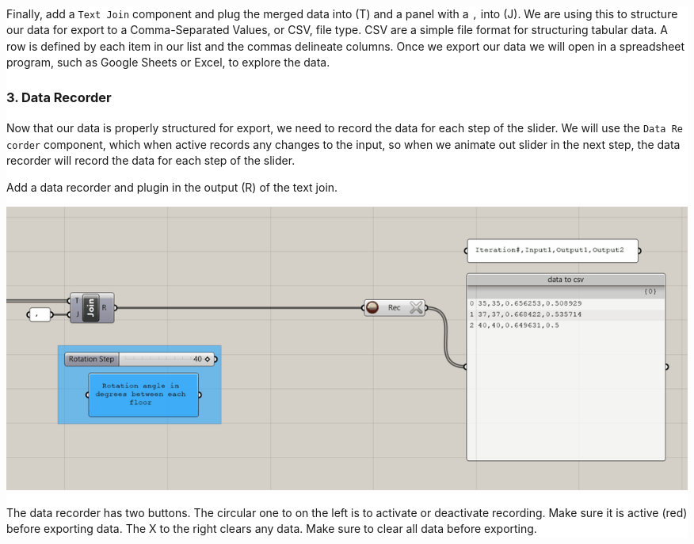 Finally, add a `Text Join` component and plug the merged data into (T) and a panel with a `,` into (J). We are using this to structure our data for export to a Comma-Separated Values, or CSV, file type. CSV are a simple file format for structuring tabular data. A row is defined by each item in our list and the commas delineate columns. Once we export our data we will open in a spreadsheet program, such as Google Sheets or Excel, to explore the data.

### 3. Data Recorder

Now that our data is properly structured for export, we need to record the data for each step of the slider. We will use the `Data Recorder` component, which when active records any changes to the input, so when we animate out slider in the next step, the data recorder will record the data for each step of the slider.

Add a data recorder and plugin in the output (R) of the text join.

![description](images/4-7-3_Data-Recorder.gif)

The data recorder has two buttons. The circular one to on the left is to activate or deactivate recording. Make sure it is active (red) before exporting data. The X to the right clears any data. Make sure to clear all data before exporting.
